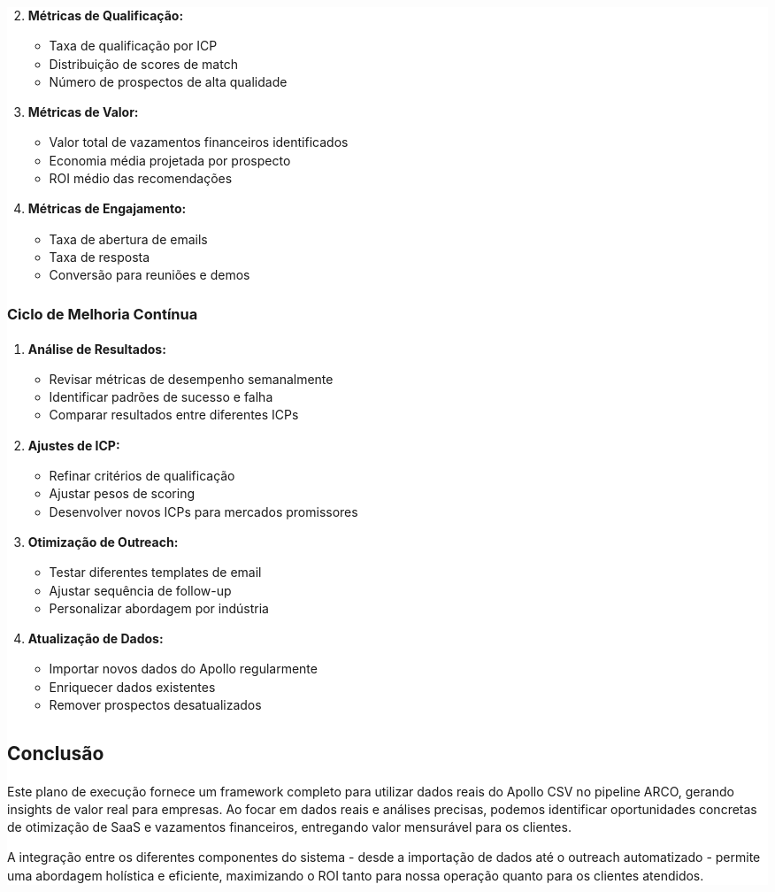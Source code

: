 2. **Métricas de Qualificação:**

   - Taxa de qualificação por ICP
   - Distribuição de scores de match
   - Número de prospectos de alta qualidade

3. **Métricas de Valor:**

   - Valor total de vazamentos financeiros identificados
   - Economia média projetada por prospecto
   - ROI médio das recomendações

4. **Métricas de Engajamento:**
   - Taxa de abertura de emails
   - Taxa de resposta
   - Conversão para reuniões e demos

### Ciclo de Melhoria Contínua

1. **Análise de Resultados:**

   - Revisar métricas de desempenho semanalmente
   - Identificar padrões de sucesso e falha
   - Comparar resultados entre diferentes ICPs

2. **Ajustes de ICP:**

   - Refinar critérios de qualificação
   - Ajustar pesos de scoring
   - Desenvolver novos ICPs para mercados promissores

3. **Otimização de Outreach:**

   - Testar diferentes templates de email
   - Ajustar sequência de follow-up
   - Personalizar abordagem por indústria

4. **Atualização de Dados:**
   - Importar novos dados do Apollo regularmente
   - Enriquecer dados existentes
   - Remover prospectos desatualizados

## Conclusão

Este plano de execução fornece um framework completo para utilizar dados reais do Apollo CSV no pipeline ARCO, gerando insights de valor real para empresas. Ao focar em dados reais e análises precisas, podemos identificar oportunidades concretas de otimização de SaaS e vazamentos financeiros, entregando valor mensurável para os clientes.

A integração entre os diferentes componentes do sistema - desde a importação de dados até o outreach automatizado - permite uma abordagem holística e eficiente, maximizando o ROI tanto para nossa operação quanto para os clientes atendidos.
